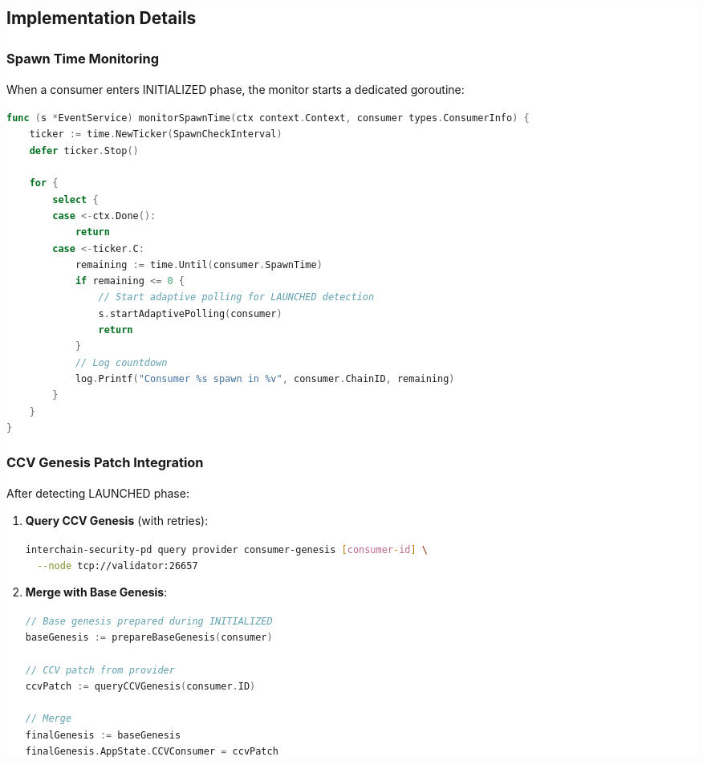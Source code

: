 ## Implementation Details

### Spawn Time Monitoring

When a consumer enters INITIALIZED phase, the monitor starts a dedicated goroutine:

```go
func (s *EventService) monitorSpawnTime(ctx context.Context, consumer types.ConsumerInfo) {
    ticker := time.NewTicker(SpawnCheckInterval)
    defer ticker.Stop()

    for {
        select {
        case <-ctx.Done():
            return
        case <-ticker.C:
            remaining := time.Until(consumer.SpawnTime)
            if remaining <= 0 {
                // Start adaptive polling for LAUNCHED detection
                s.startAdaptivePolling(consumer)
                return
            }
            // Log countdown
            log.Printf("Consumer %s spawn in %v", consumer.ChainID, remaining)
        }
    }
}
```

### CCV Genesis Patch Integration

After detecting LAUNCHED phase:

1. **Query CCV Genesis** (with retries):

   ```bash
   interchain-security-pd query provider consumer-genesis [consumer-id] \
     --node tcp://validator:26657
   ```

2. **Merge with Base Genesis**:

   ```go
   // Base genesis prepared during INITIALIZED
   baseGenesis := prepareBaseGenesis(consumer)

   // CCV patch from provider
   ccvPatch := queryCCVGenesis(consumer.ID)

   // Merge
   finalGenesis := baseGenesis
   finalGenesis.AppState.CCVConsumer = ccvPatch
   ```

